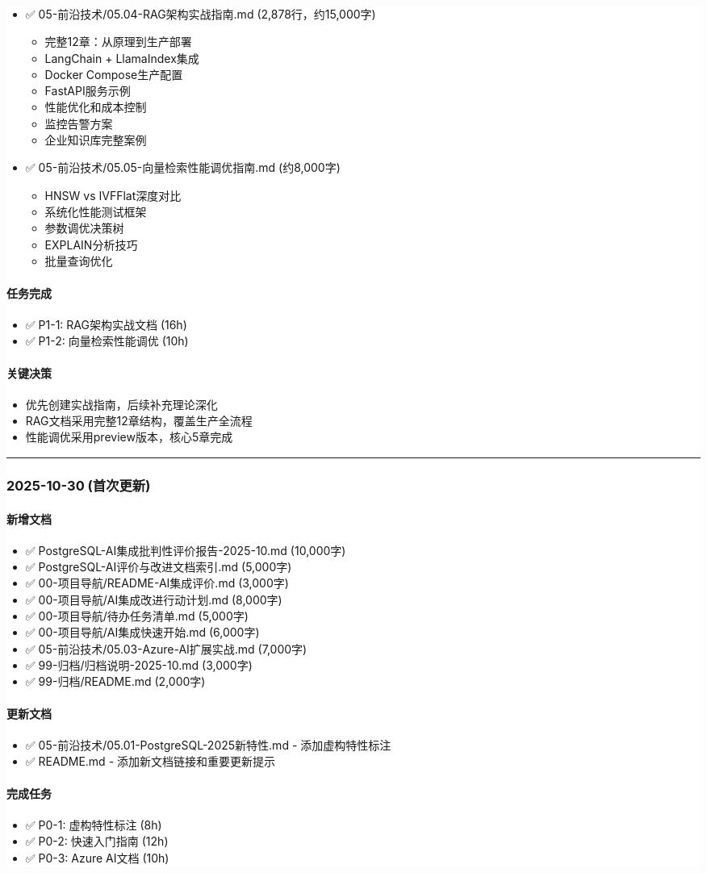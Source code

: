 - ✅ 05-前沿技术/05.04-RAG架构实战指南.md (2,878行，约15,000字)
  - 完整12章：从原理到生产部署
  - LangChain + LlamaIndex集成
  - Docker Compose生产配置
  - FastAPI服务示例
  - 性能优化和成本控制
  - 监控告警方案
  - 企业知识库完整案例

- ✅ 05-前沿技术/05.05-向量检索性能调优指南.md (约8,000字)
  - HNSW vs IVFFlat深度对比
  - 系统化性能测试框架
  - 参数调优决策树
  - EXPLAIN分析技巧
  - 批量查询优化

#### 任务完成

- ✅ P1-1: RAG架构实战文档 (16h)
- ✅ P1-2: 向量检索性能调优 (10h)

#### 关键决策

- 优先创建实战指南，后续补充理论深化
- RAG文档采用完整12章结构，覆盖生产全流程
- 性能调优采用preview版本，核心5章完成

---

### 2025-10-30 (首次更新)

#### 新增文档

- ✅ PostgreSQL-AI集成批判性评价报告-2025-10.md (10,000字)
- ✅ PostgreSQL-AI评价与改进文档索引.md (5,000字)
- ✅ 00-项目导航/README-AI集成评价.md (3,000字)
- ✅ 00-项目导航/AI集成改进行动计划.md (8,000字)
- ✅ 00-项目导航/待办任务清单.md (5,000字)
- ✅ 00-项目导航/AI集成快速开始.md (6,000字)
- ✅ 05-前沿技术/05.03-Azure-AI扩展实战.md (7,000字)
- ✅ 99-归档/归档说明-2025-10.md (3,000字)
- ✅ 99-归档/README.md (2,000字)

#### 更新文档

- ✅ 05-前沿技术/05.01-PostgreSQL-2025新特性.md - 添加虚构特性标注
- ✅ README.md - 添加新文档链接和重要更新提示

#### 完成任务

- ✅ P0-1: 虚构特性标注 (8h)
- ✅ P0-2: 快速入门指南 (12h)
- ✅ P0-3: Azure AI文档 (10h)
